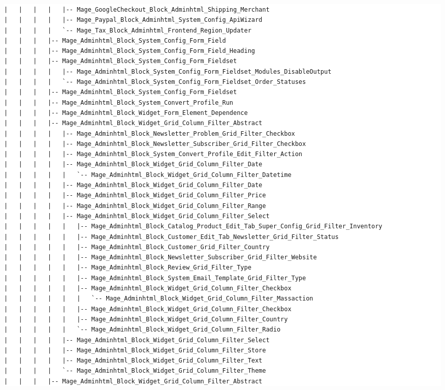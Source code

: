 	|   |   |   |   |-- Mage_GoogleCheckout_Block_Adminhtml_Shipping_Merchant
	|   |   |   |   |-- Mage_Paypal_Block_Adminhtml_System_Config_ApiWizard
	|   |   |   |   `-- Mage_Tax_Block_Adminhtml_Frontend_Region_Updater
	|   |   |   |-- Mage_Adminhtml_Block_System_Config_Form_Field
	|   |   |   |-- Mage_Adminhtml_Block_System_Config_Form_Field_Heading
	|   |   |   |-- Mage_Adminhtml_Block_System_Config_Form_Fieldset
	|   |   |   |   |-- Mage_Adminhtml_Block_System_Config_Form_Fieldset_Modules_DisableOutput
	|   |   |   |   `-- Mage_Adminhtml_Block_System_Config_Form_Fieldset_Order_Statuses
	|   |   |   |-- Mage_Adminhtml_Block_System_Config_Form_Fieldset
	|   |   |   |-- Mage_Adminhtml_Block_System_Convert_Profile_Run
	|   |   |   |-- Mage_Adminhtml_Block_Widget_Form_Element_Dependence
	|   |   |   |-- Mage_Adminhtml_Block_Widget_Grid_Column_Filter_Abstract
	|   |   |   |   |-- Mage_Adminhtml_Block_Newsletter_Problem_Grid_Filter_Checkbox
	|   |   |   |   |-- Mage_Adminhtml_Block_Newsletter_Subscriber_Grid_Filter_Checkbox
	|   |   |   |   |-- Mage_Adminhtml_Block_System_Convert_Profile_Edit_Filter_Action
	|   |   |   |   |-- Mage_Adminhtml_Block_Widget_Grid_Column_Filter_Date
	|   |   |   |   |   `-- Mage_Adminhtml_Block_Widget_Grid_Column_Filter_Datetime
	|   |   |   |   |-- Mage_Adminhtml_Block_Widget_Grid_Column_Filter_Date
	|   |   |   |   |-- Mage_Adminhtml_Block_Widget_Grid_Column_Filter_Price
	|   |   |   |   |-- Mage_Adminhtml_Block_Widget_Grid_Column_Filter_Range
	|   |   |   |   |-- Mage_Adminhtml_Block_Widget_Grid_Column_Filter_Select
	|   |   |   |   |   |-- Mage_Adminhtml_Block_Catalog_Product_Edit_Tab_Super_Config_Grid_Filter_Inventory
	|   |   |   |   |   |-- Mage_Adminhtml_Block_Customer_Edit_Tab_Newsletter_Grid_Filter_Status
	|   |   |   |   |   |-- Mage_Adminhtml_Block_Customer_Grid_Filter_Country
	|   |   |   |   |   |-- Mage_Adminhtml_Block_Newsletter_Subscriber_Grid_Filter_Website
	|   |   |   |   |   |-- Mage_Adminhtml_Block_Review_Grid_Filter_Type
	|   |   |   |   |   |-- Mage_Adminhtml_Block_System_Email_Template_Grid_Filter_Type
	|   |   |   |   |   |-- Mage_Adminhtml_Block_Widget_Grid_Column_Filter_Checkbox
	|   |   |   |   |   |   `-- Mage_Adminhtml_Block_Widget_Grid_Column_Filter_Massaction
	|   |   |   |   |   |-- Mage_Adminhtml_Block_Widget_Grid_Column_Filter_Checkbox
	|   |   |   |   |   |-- Mage_Adminhtml_Block_Widget_Grid_Column_Filter_Country
	|   |   |   |   |   `-- Mage_Adminhtml_Block_Widget_Grid_Column_Filter_Radio
	|   |   |   |   |-- Mage_Adminhtml_Block_Widget_Grid_Column_Filter_Select
	|   |   |   |   |-- Mage_Adminhtml_Block_Widget_Grid_Column_Filter_Store
	|   |   |   |   |-- Mage_Adminhtml_Block_Widget_Grid_Column_Filter_Text
	|   |   |   |   `-- Mage_Adminhtml_Block_Widget_Grid_Column_Filter_Theme
	|   |   |   |-- Mage_Adminhtml_Block_Widget_Grid_Column_Filter_Abstract
